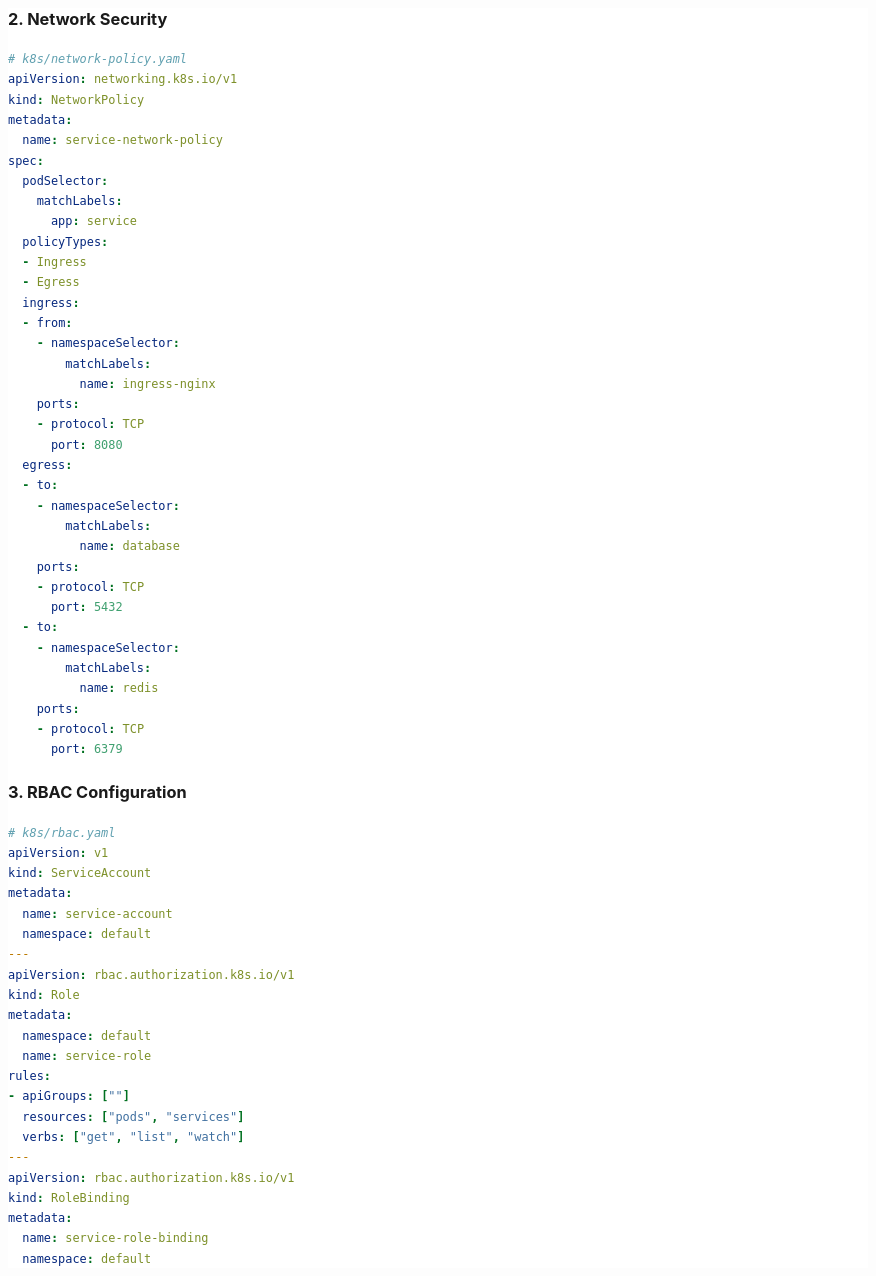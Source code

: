 ### 2. Network Security
```yaml
# k8s/network-policy.yaml
apiVersion: networking.k8s.io/v1
kind: NetworkPolicy
metadata:
  name: service-network-policy
spec:
  podSelector:
    matchLabels:
      app: service
  policyTypes:
  - Ingress
  - Egress
  ingress:
  - from:
    - namespaceSelector:
        matchLabels:
          name: ingress-nginx
    ports:
    - protocol: TCP
      port: 8080
  egress:
  - to:
    - namespaceSelector:
        matchLabels:
          name: database
    ports:
    - protocol: TCP
      port: 5432
  - to:
    - namespaceSelector:
        matchLabels:
          name: redis
    ports:
    - protocol: TCP
      port: 6379
```

### 3. RBAC Configuration
```yaml
# k8s/rbac.yaml
apiVersion: v1
kind: ServiceAccount
metadata:
  name: service-account
  namespace: default
---
apiVersion: rbac.authorization.k8s.io/v1
kind: Role
metadata:
  namespace: default
  name: service-role
rules:
- apiGroups: [""]
  resources: ["pods", "services"]
  verbs: ["get", "list", "watch"]
---
apiVersion: rbac.authorization.k8s.io/v1
kind: RoleBinding
metadata:
  name: service-role-binding
  namespace: default
```